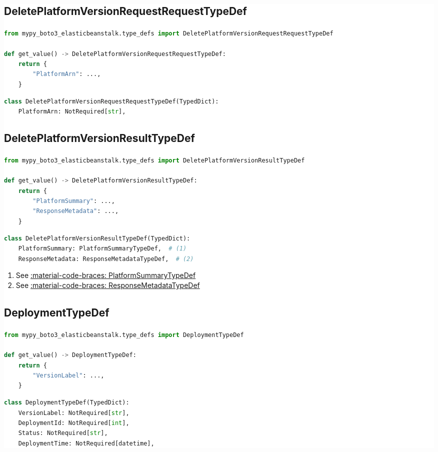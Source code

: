 ## DeletePlatformVersionRequestRequestTypeDef

```python title="Usage Example"
from mypy_boto3_elasticbeanstalk.type_defs import DeletePlatformVersionRequestRequestTypeDef

def get_value() -> DeletePlatformVersionRequestRequestTypeDef:
    return {
        "PlatformArn": ...,
    }
```

```python title="Definition"
class DeletePlatformVersionRequestRequestTypeDef(TypedDict):
    PlatformArn: NotRequired[str],
```

## DeletePlatformVersionResultTypeDef

```python title="Usage Example"
from mypy_boto3_elasticbeanstalk.type_defs import DeletePlatformVersionResultTypeDef

def get_value() -> DeletePlatformVersionResultTypeDef:
    return {
        "PlatformSummary": ...,
        "ResponseMetadata": ...,
    }
```

```python title="Definition"
class DeletePlatformVersionResultTypeDef(TypedDict):
    PlatformSummary: PlatformSummaryTypeDef,  # (1)
    ResponseMetadata: ResponseMetadataTypeDef,  # (2)
```

1. See [:material-code-braces: PlatformSummaryTypeDef](./type_defs.md#platformsummarytypedef) 
2. See [:material-code-braces: ResponseMetadataTypeDef](./type_defs.md#responsemetadatatypedef) 
## DeploymentTypeDef

```python title="Usage Example"
from mypy_boto3_elasticbeanstalk.type_defs import DeploymentTypeDef

def get_value() -> DeploymentTypeDef:
    return {
        "VersionLabel": ...,
    }
```

```python title="Definition"
class DeploymentTypeDef(TypedDict):
    VersionLabel: NotRequired[str],
    DeploymentId: NotRequired[int],
    Status: NotRequired[str],
    DeploymentTime: NotRequired[datetime],
```

